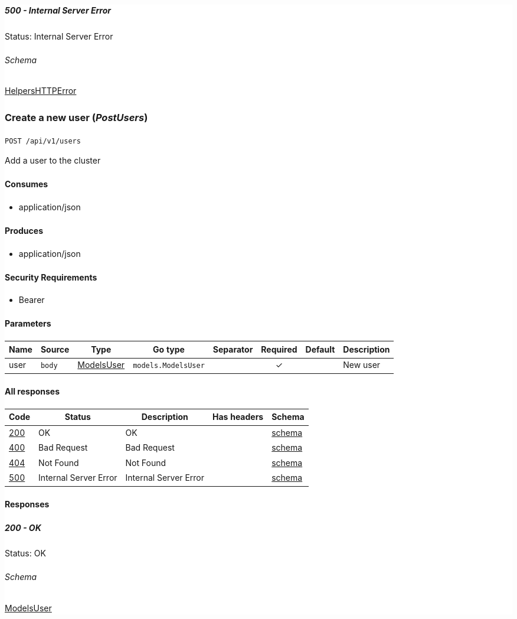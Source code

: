 ##### <span id="post-tasks-500"></span> 500 - Internal Server Error
Status: Internal Server Error

###### <span id="post-tasks-500-schema"></span> Schema
   
  

[HelpersHTTPError](#helpers-http-error)

### <span id="post-users"></span> Create a new user (*PostUsers*)

```
POST /api/v1/users
```

Add a user to the cluster

#### Consumes
  * application/json

#### Produces
  * application/json

#### Security Requirements
  * Bearer

#### Parameters

| Name | Source | Type | Go type | Separator | Required | Default | Description |
|------|--------|------|---------|-----------| :------: |---------|-------------|
| user | `body` | [ModelsUser](#models-user) | `models.ModelsUser` | | ✓ | | New user |

#### All responses
| Code | Status | Description | Has headers | Schema |
|------|--------|-------------|:-----------:|--------|
| [200](#post-users-200) | OK | OK |  | [schema](#post-users-200-schema) |
| [400](#post-users-400) | Bad Request | Bad Request |  | [schema](#post-users-400-schema) |
| [404](#post-users-404) | Not Found | Not Found |  | [schema](#post-users-404-schema) |
| [500](#post-users-500) | Internal Server Error | Internal Server Error |  | [schema](#post-users-500-schema) |

#### Responses


##### <span id="post-users-200"></span> 200 - OK
Status: OK

###### <span id="post-users-200-schema"></span> Schema
   
  

[ModelsUser](#models-user)
